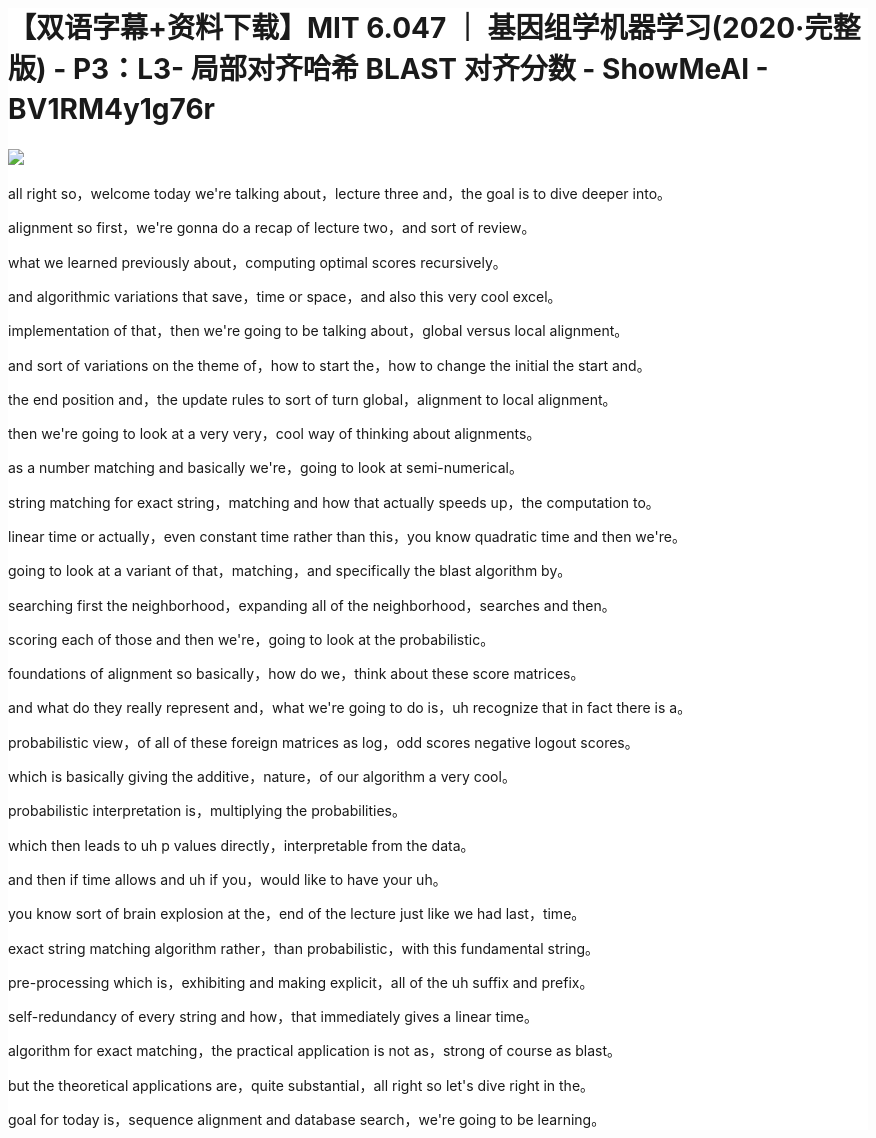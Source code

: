 # 【双语字幕+资料下载】MIT 6.047 ｜ 基因组学机器学习(2020·完整版) - P3：L3- 局部对齐哈希 BLAST 对齐分数 - ShowMeAI - BV1RM4y1g76r

![](img/813f1585b8c307bec15ceba197df5cdc_0.png)

all right so，welcome today we're talking about，lecture three and，the goal is to dive deeper into。

alignment so first，we're gonna do a recap of lecture two，and sort of review。

what we learned previously about，computing optimal scores recursively。

and algorithmic variations that save，time or space，and also this very cool excel。

implementation of that，then we're going to be talking about，global versus local alignment。

and sort of variations on the theme of，how to start the，how to change the initial the start and。

the end position and，the update rules to sort of turn global，alignment to local alignment。

then we're going to look at a very very，cool way of thinking about alignments。

as a number matching and basically we're，going to look at semi-numerical。

string matching for exact string，matching and how that actually speeds up，the computation to。

linear time or actually，even constant time rather than this，you know quadratic time and then we're。

going to look at a variant of that，matching，and specifically the blast algorithm by。

searching first the neighborhood，expanding all of the neighborhood，searches and then。

scoring each of those and then we're，going to look at the probabilistic。

foundations of alignment so basically，how do we，think about these score matrices。

and what do they really represent and，what we're going to do is，uh recognize that in fact there is a。

probabilistic view，of all of these foreign matrices as log，odd scores negative logout scores。

which is basically giving the additive，nature，of our algorithm a very cool。

probabilistic interpretation is，multiplying the probabilities。

which then leads to uh p values directly，interpretable from the data。

and then if time allows and uh if you，would like to have your uh。

you know sort of brain explosion at the，end of the lecture just like we had last，time。

exact string matching algorithm rather，than probabilistic，with this fundamental string。

pre-processing which is，exhibiting and making explicit，all of the uh suffix and prefix。

self-redundancy of every string and how，that immediately gives a linear time。

algorithm for exact matching，the practical application is not as，strong of course as blast。

but the theoretical applications are，quite substantial，all right so let's dive right in the。

goal for today is，sequence alignment and database search，we're going to be learning。
